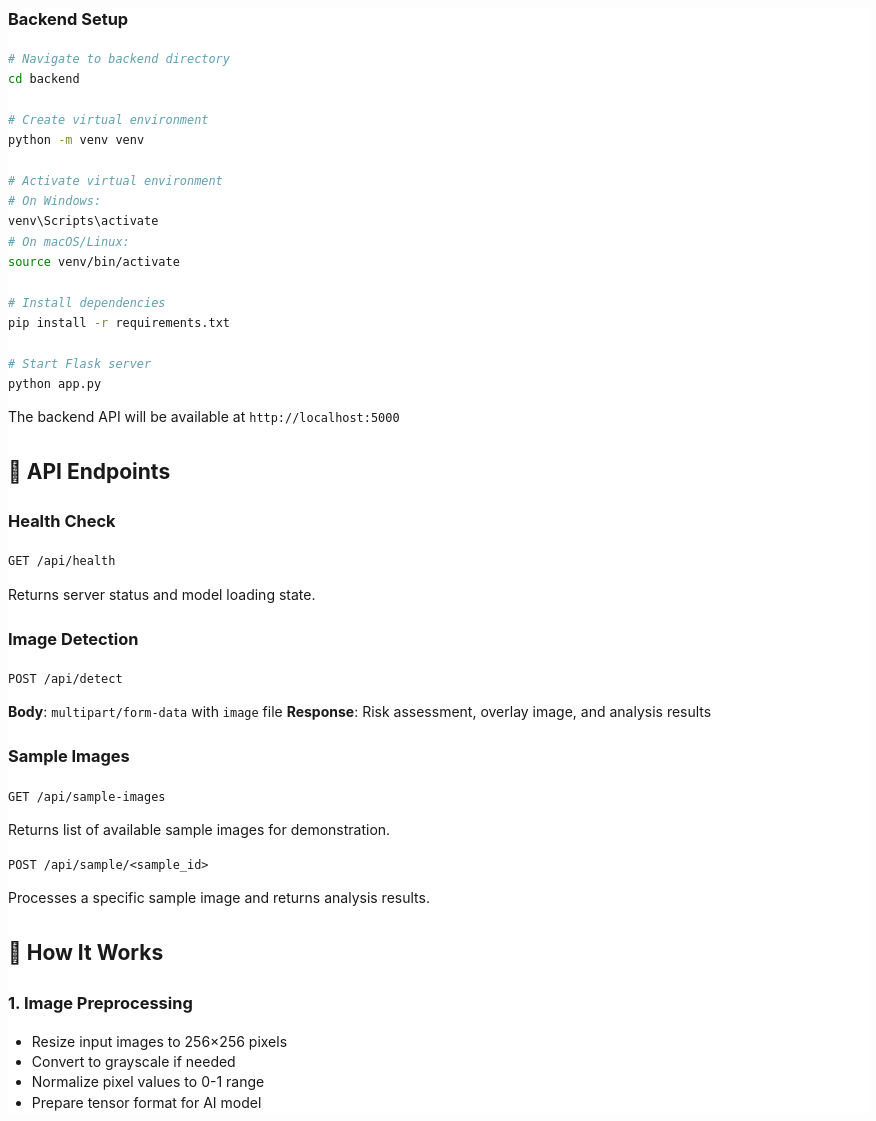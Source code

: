 ### Backend Setup
```bash
# Navigate to backend directory
cd backend

# Create virtual environment
python -m venv venv

# Activate virtual environment
# On Windows:
venv\Scripts\activate
# On macOS/Linux:
source venv/bin/activate

# Install dependencies
pip install -r requirements.txt

# Start Flask server
python app.py
```
The backend API will be available at `http://localhost:5000`

## 📡 API Endpoints

### Health Check
```
GET /api/health
```
Returns server status and model loading state.

### Image Detection
```
POST /api/detect
```
**Body**: `multipart/form-data` with `image` file
**Response**: Risk assessment, overlay image, and analysis results

### Sample Images
```
GET /api/sample-images
```
Returns list of available sample images for demonstration.

```
POST /api/sample/<sample_id>
```
Processes a specific sample image and returns analysis results.

## 🔬 How It Works

### 1. Image Preprocessing
- Resize input images to 256×256 pixels
- Convert to grayscale if needed
- Normalize pixel values to 0-1 range
- Prepare tensor format for AI model
